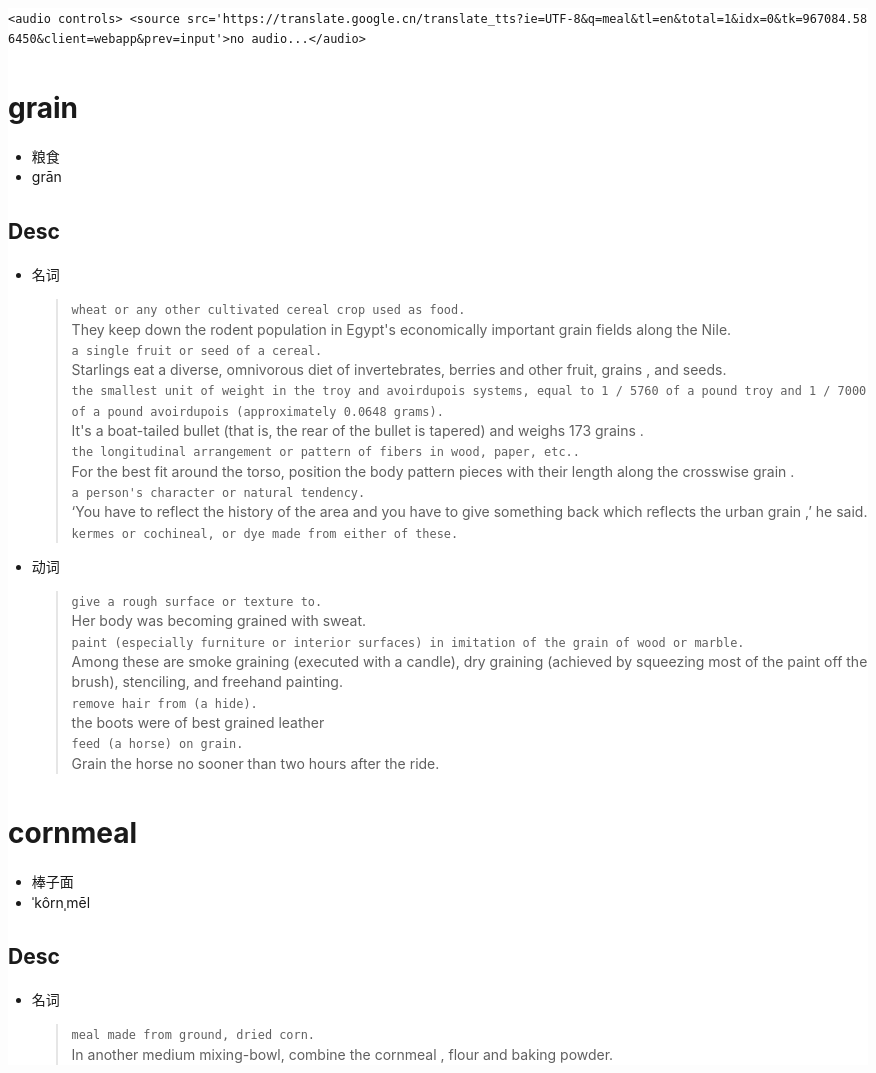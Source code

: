 	<audio controls> <source src='https://translate.google.cn/translate_tts?ie=UTF-8&q=meal&tl=en&total=1&idx=0&tk=967084.586450&client=webapp&prev=input'>no audio...</audio>

# grain
 - 粮食
 - grān
## Desc 
- 名词
	>`wheat or any other cultivated cereal crop used as food.`  
	>They keep down the rodent population in Egypt's economically important grain fields along the Nile.  
	>`a single fruit or seed of a cereal.`  
	>Starlings eat a diverse, omnivorous diet of invertebrates, berries and other fruit, grains , and seeds.  
	>`the smallest unit of weight in the troy and avoirdupois systems, equal to 1 / 5760 of a pound troy and 1 / 7000 of a pound avoirdupois (approximately 0.0648 grams).`  
	>It's a boat-tailed bullet (that is, the rear of the bullet is tapered) and weighs 173 grains .  
	>`the longitudinal arrangement or pattern of fibers in wood, paper, etc..`  
	>For the best fit around the torso, position the body pattern pieces with their length along the crosswise grain .  
	>`a person's character or natural tendency.`  
	>‘You have to reflect the history of the area and you have to give something back which reflects the urban grain ,’ he said.  
	>`kermes or cochineal, or dye made from either of these.`  
	>  
- 动词
	>`give a rough surface or texture to.`  
	>Her body was becoming grained with sweat.  
	>`paint (especially furniture or interior surfaces) in imitation of the grain of wood or marble.`  
	>Among these are smoke graining (executed with a candle), dry graining (achieved by squeezing most of the paint off the brush), stenciling, and freehand painting.  
	>`remove hair from (a hide).`  
	>the boots were of best grained leather  
	>`feed (a horse) on grain.`  
	>Grain the horse no sooner than two hours after the ride.

	<audio controls> <source src='https://translate.google.cn/translate_tts?ie=UTF-8&q=grain&tl=en&total=1&idx=0&tk=325024.181982&client=webapp&prev=input'>no audio...</audio>

# cornmeal
 - 棒子面
 - ˈkôrnˌmēl
## Desc 
- 名词
	>`meal made from ground, dried corn.`  
	>In another medium mixing-bowl, combine the cornmeal , flour and baking powder.
